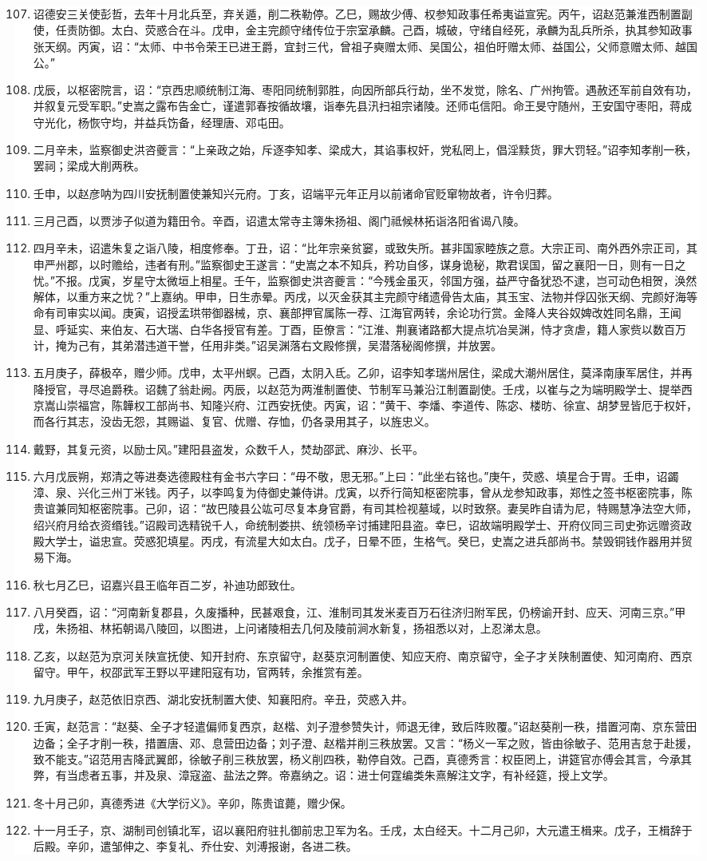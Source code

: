 107. <span id="本纪第四十一-理宗一-107"></span>
诏德安三关使彭哲，去年十月北兵至，弃关遁，削二秩勒停。乙巳，赐故少傅、权参知政事任希夷谥宣宪。丙午，诏赵范兼淮西制置副使，任责防御。太白、荧惑合在斗。戊申，金主完颜守绪传位于宗室承麟。己酉，城破，守绪自经死，承麟为乱兵所杀，执其参知政事张天纲。丙寅，诏：“太师、中书令荣王已进王爵，宜封三代，曾祖子奭赠太师、吴国公，祖伯旴赠太师、益国公，父师意赠太师、越国公。”

108. <span id="本纪第四十一-理宗一-108"></span>
戊辰，以枢密院言，诏：“京西忠顺统制江海、枣阳同统制郭胜，向因所部兵行劫，坐不发觉，除名、广州拘管。遇赦还军前自效有功，并叙复元受军职。”史嵩之露布告金亡，谨遣郭春按循故壤，诣奉先县汛扫祖宗诸陵。还师屯信阳。命王旻守随州，王安国守枣阳，蒋成守光化，杨恢守均，并益兵饬备，经理唐、邓屯田。

109. <span id="本纪第四十一-理宗一-109"></span>
二月辛未，监察御史洪咨夔言：“上亲政之始，斥逐李知孝、梁成大，其谄事权奸，党私罔上，倡淫黩货，罪大罚轻。”诏李知孝削一秩，罢祠；梁成大削两秩。

110. <span id="本纪第四十一-理宗一-110"></span>
壬申，以赵彦呐为四川安抚制置使兼知兴元府。丁亥，诏端平元年正月以前诸命官贬窜物故者，许令归葬。

111. <span id="本纪第四十一-理宗一-111"></span>
三月己酉，以贾涉子似道为籍田令。辛酉，诏遣太常寺主簿朱扬祖、阁门祗候林拓诣洛阳省谒八陵。

112. <span id="本纪第四十一-理宗一-112"></span>
四月辛未，诏遣朱复之诣八陵，相度修奉。丁丑，诏：“比年宗亲贫窭，或致失所。甚非国家睦族之意。大宗正司、南外西外宗正司，其申严州郡，以时赡给，违者有刑。”监察御史王遂言：“史嵩之本不知兵，矜功自侈，谋身诡秘，欺君误国，留之襄阳一日，则有一日之忧。”不报。戊寅，岁星守太微垣上相星。壬午，监察御史洪咨夔言：“今残金虽灭，邻国方强，益严守备犹恐不逮，岂可动色相贺，涣然解体，以重方来之忧？”上嘉纳。甲申，日生赤晕。丙戌，以灭金获其主完颜守绪遗骨告太庙，其玉宝、法物并俘囚张天纲、完颜好海等命有司审实以闻。庚寅，诏授孟珙带御器械，京、襄部押官属陈一荐、江海官两转，余论功行赏。金降人夹谷奴婢改姓同名鼎，王闻显、呼延实、来伯友、石大瑞、白华各授官有差。丁酉，臣僚言：“江淮、荆襄诸路都大提点坑冶吴渊，恃才贪虐，籍人家赀以数百万计，掩为己有，其弟潜违道干誉，任用非类。”诏吴渊落右文殿修撰，吴潜落秘阁修撰，并放罢。

113. <span id="本纪第四十一-理宗一-113"></span>
五月庚子，薛极卒，赠少师。戊申，太平州螟。己酉，太阴入氐。乙卯，诏李知孝瑞州居住，梁成大潮州居住，莫泽南康军居住，并再降授官，寻尽追爵秩。诏魏了翁赴阙。丙辰，以赵范为两淮制置使、节制军马兼沿江制置副使。壬戌，以崔与之为端明殿学士、提举西京嵩山崇福宫，陈韡权工部尚书、知隆兴府、江西安抚使。丙寅，诏：“黄干、李燔、李道传、陈宓、楼昉、徐宣、胡梦昱皆厄于权奸，而各行其志，没齿无怨，其赐谥、复官、优赠、存恤，仍各录用其子，以旌忠义。

114. <span id="本纪第四十一-理宗一-114"></span>
戴野，其复元资，以励士风。”建阳县盗发，众数千人，焚劫邵武、麻沙、长平。

115. <span id="本纪第四十一-理宗一-115"></span>
六月戊辰朔，郑清之等进奏选德殿柱有金书六字曰：“毋不敬，思无邪。”上曰：“此坐右铭也。”庚午，荧惑、填星合于胃。壬申，诏蠲漳、泉、兴化三州丁米钱。丙子，以李鸣复为侍御史兼侍讲。戊寅，以乔行简知枢密院事，曾从龙参知政事，郑性之签书枢密院事，陈贵谊兼同知枢密院事。己卯，诏：“故巴陵县公竑可尽复本身官爵，有司其检视墓域，以时致祭。妻吴昨自请为尼，特赐慧净法空大师，绍兴府月给衣资缗钱。”诏殿司选精锐千人，命统制娄拱、统领杨辛讨捕建阳县盗。幸巳，诏故端明殿学士、开府仪同三司史弥远赠资政殿大学士，谥忠宣。荧惑犯填星。丙戌，有流星大如太白。戊子，日晕不匝，生格气。癸巳，史嵩之进兵部尚书。禁毁铜钱作器用并贸易下海。

116. <span id="本纪第四十一-理宗一-116"></span>
秋七月乙巳，诏嘉兴县王临年百二岁，补迪功郎致仕。

117. <span id="本纪第四十一-理宗一-117"></span>
八月癸酉，诏：“河南新复郡县，久废播种，民甚艰食，江、淮制司其发米麦百万石往济归附军民，仍榜谕开封、应天、河南三京。”甲戌，朱扬祖、林拓朝谒八陵回，以图进，上问诸陵相去几何及陵前涧水新复，扬祖悉以对，上忍涕太息。

118. <span id="本纪第四十一-理宗一-118"></span>
乙亥，以赵范为京河关陕宣抚使、知开封府、东京留守，赵葵京河制置使、知应天府、南京留守，全子才关陕制置使、知河南府、西京留守。甲午，权邵武军王野以平建阳寇有功，官两转，余推赏有差。

119. <span id="本纪第四十一-理宗一-119"></span>
九月庚子，赵范依旧京西、湖北安抚制置大使、知襄阳府。辛丑，荧惑入井。

120. <span id="本纪第四十一-理宗一-120"></span>
壬寅，赵范言：“赵葵、全子才轻遣偏师复西京，赵楷、刘子澄参赞失计，师退无律，致后阵败覆。”诏赵葵削一秩，措置河南、京东营田边备；全子才削一秩，措置唐、邓、息营田边备；刘子澄、赵楷并削三秩放罢。又言：“杨义一军之败，皆由徐敏子、范用吉怠于赴援，致不能支。”诏范用吉降武翼郎，徐敏子削三秩放罢，杨义削四秩，勒停自效。己酉，真德秀言：权臣罔上，讲筵官亦傅会其言，今承其弊，有当虑者五事，并及泉、漳寇盗、盐法之弊。帝嘉纳之。诏：进士何霆编类朱熹解注文字，有补经筵，授上文学。

121. <span id="本纪第四十一-理宗一-121"></span>
冬十月己卯，真德秀进《大学衍义》。辛卯，陈贵谊薨，赠少保。

122. <span id="本纪第四十一-理宗一-122"></span>
十一月壬子，京、湖制司创镇北军，诏以襄阳府驻扎御前忠卫军为名。壬戌，太白经天。十二月己卯，大元遣王楫来。戊子，王楫辞于后殿。辛卯，遣邹伸之、李复礼、乔仕安、刘溥报谢，各进二秩。
